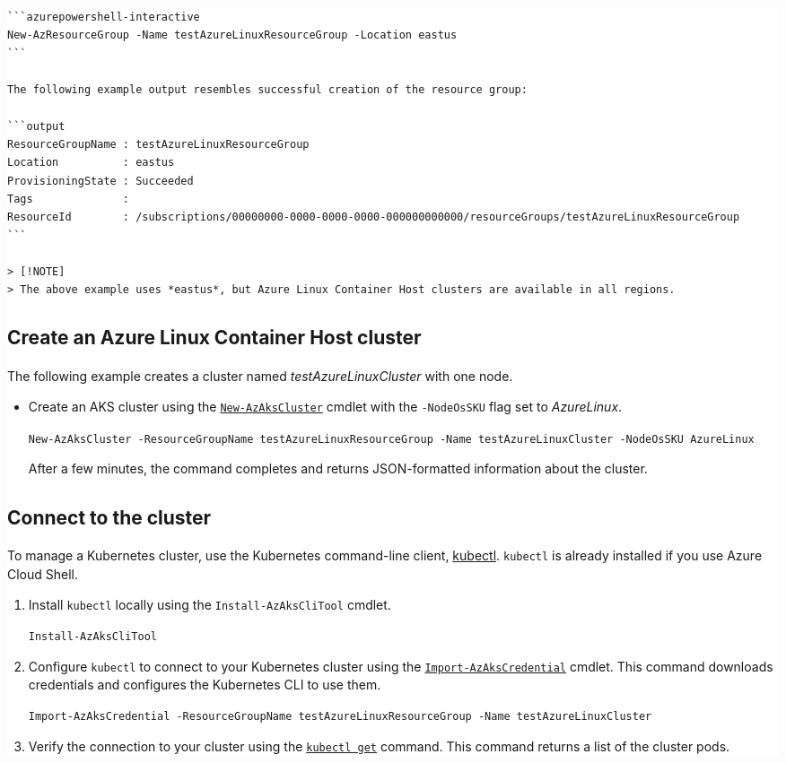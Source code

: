     ```azurepowershell-interactive
    New-AzResourceGroup -Name testAzureLinuxResourceGroup -Location eastus
    ```

    The following example output resembles successful creation of the resource group:

    ```output
    ResourceGroupName : testAzureLinuxResourceGroup
    Location          : eastus
    ProvisioningState : Succeeded
    Tags              :
    ResourceId        : /subscriptions/00000000-0000-0000-0000-000000000000/resourceGroups/testAzureLinuxResourceGroup
    ```

    > [!NOTE]
    > The above example uses *eastus*, but Azure Linux Container Host clusters are available in all regions.

## Create an Azure Linux Container Host cluster

The following example creates a cluster named *testAzureLinuxCluster* with one node.

- Create an AKS cluster using the [`New-AzAksCluster`][new-azakscluster] cmdlet with the `-NodeOsSKU` flag set to *AzureLinux*.

    ```azurepowershell-interactive
    New-AzAksCluster -ResourceGroupName testAzureLinuxResourceGroup -Name testAzureLinuxCluster -NodeOsSKU AzureLinux
    ```

    After a few minutes, the command completes and returns JSON-formatted information about the cluster.

## Connect to the cluster

To manage a Kubernetes cluster, use the Kubernetes command-line client, [kubectl](https://kubernetes.io/docs/reference/kubectl/kubectl/). `kubectl` is already installed if you use Azure Cloud Shell.

1. Install `kubectl` locally using the `Install-AzAksCliTool` cmdlet.

    ```azurepowershell-interactive
    Install-AzAksCliTool
    ```

2. Configure `kubectl` to connect to your Kubernetes cluster using the [`Import-AzAksCredential`][import-azakscredential] cmdlet. This command downloads credentials and configures the Kubernetes CLI to use them.

    ```azurepowershell-interactive
    Import-AzAksCredential -ResourceGroupName testAzureLinuxResourceGroup -Name testAzureLinuxCluster
    ```

3. Verify the connection to your cluster using the [`kubectl get`][kubectl-get] command. This command returns a list of the cluster pods.


[install-azure-powershell]: /powershell/azure/install-az-ps
[azure-resource-group]: /azure/azure-resource-manager/management/overview
[new-azresourcegroup]: /powershell/module/az.resources/new-azresourcegroup
[new-azakscluster]: /powershell/module/az.aks/new-azakscluster
[import-azakscredential]: /powershell/module/az.aks/import-azakscredential
[kubectl-get]: https://kubernetes.io/docs/reference/generated/kubectl/kubectl-commands#get
[remove-azresourcegroup]: /powershell/module/az.resources/remove-azresourcegroup
[kubectl-apply]: https://kubernetes.io/docs/reference/generated/kubectl/kubectl-commands#apply
[kubernetes-deployment]: /azure/aks/concepts-clusters-workloads.md#deployments-and-yaml-manifests